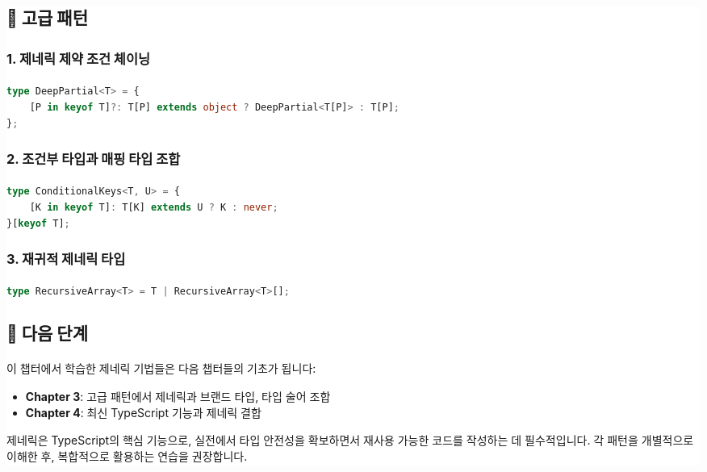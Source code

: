 ## 🎯 고급 패턴

### 1. 제네릭 제약 조건 체이닝
```typescript
type DeepPartial<T> = {
    [P in keyof T]?: T[P] extends object ? DeepPartial<T[P]> : T[P];
};
```

### 2. 조건부 타입과 매핑 타입 조합
```typescript
type ConditionalKeys<T, U> = {
    [K in keyof T]: T[K] extends U ? K : never;
}[keyof T];
```

### 3. 재귀적 제네릭 타입
```typescript
type RecursiveArray<T> = T | RecursiveArray<T>[];
```

## 🎯 다음 단계

이 챕터에서 학습한 제네릭 기법들은 다음 챕터들의 기초가 됩니다:
- **Chapter 3**: 고급 패턴에서 제네릭과 브랜드 타입, 타입 술어 조합
- **Chapter 4**: 최신 TypeScript 기능과 제네릭 결합

제네릭은 TypeScript의 핵심 기능으로, 실전에서 타입 안전성을 확보하면서 재사용 가능한 코드를 작성하는 데 필수적입니다. 각 패턴을 개별적으로 이해한 후, 복합적으로 활용하는 연습을 권장합니다.